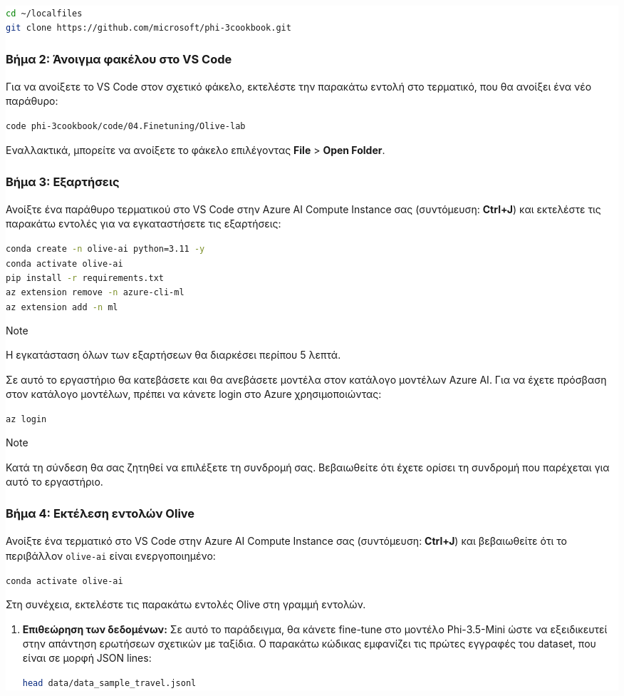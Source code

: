 ```bash
cd ~/localfiles
git clone https://github.com/microsoft/phi-3cookbook.git
```

### Βήμα 2: Άνοιγμα φακέλου στο VS Code

Για να ανοίξετε το VS Code στον σχετικό φάκελο, εκτελέστε την παρακάτω εντολή στο τερματικό, που θα ανοίξει ένα νέο παράθυρο:

```bash
code phi-3cookbook/code/04.Finetuning/Olive-lab
```

Εναλλακτικά, μπορείτε να ανοίξετε το φάκελο επιλέγοντας **File** > **Open Folder**.

### Βήμα 3: Εξαρτήσεις

Ανοίξτε ένα παράθυρο τερματικού στο VS Code στην Azure AI Compute Instance σας (συντόμευση: **Ctrl+J**) και εκτελέστε τις παρακάτω εντολές για να εγκαταστήσετε τις εξαρτήσεις:

```bash
conda create -n olive-ai python=3.11 -y
conda activate olive-ai
pip install -r requirements.txt
az extension remove -n azure-cli-ml
az extension add -n ml
```

> [!NOTE]  
> Η εγκατάσταση όλων των εξαρτήσεων θα διαρκέσει περίπου 5 λεπτά.

Σε αυτό το εργαστήριο θα κατεβάσετε και θα ανεβάσετε μοντέλα στον κατάλογο μοντέλων Azure AI. Για να έχετε πρόσβαση στον κατάλογο μοντέλων, πρέπει να κάνετε login στο Azure χρησιμοποιώντας:

```bash
az login
```

> [!NOTE]  
> Κατά τη σύνδεση θα σας ζητηθεί να επιλέξετε τη συνδρομή σας. Βεβαιωθείτε ότι έχετε ορίσει τη συνδρομή που παρέχεται για αυτό το εργαστήριο.

### Βήμα 4: Εκτέλεση εντολών Olive

Ανοίξτε ένα τερματικό στο VS Code στην Azure AI Compute Instance σας (συντόμευση: **Ctrl+J**) και βεβαιωθείτε ότι το περιβάλλον `olive-ai` είναι ενεργοποιημένο:

```bash
conda activate olive-ai
```

Στη συνέχεια, εκτελέστε τις παρακάτω εντολές Olive στη γραμμή εντολών.

1. **Επιθεώρηση των δεδομένων:** Σε αυτό το παράδειγμα, θα κάνετε fine-tune στο μοντέλο Phi-3.5-Mini ώστε να εξειδικευτεί στην απάντηση ερωτήσεων σχετικών με ταξίδια. Ο παρακάτω κώδικας εμφανίζει τις πρώτες εγγραφές του dataset, που είναι σε μορφή JSON lines:

    ```bash
    head data/data_sample_travel.jsonl
    ```
